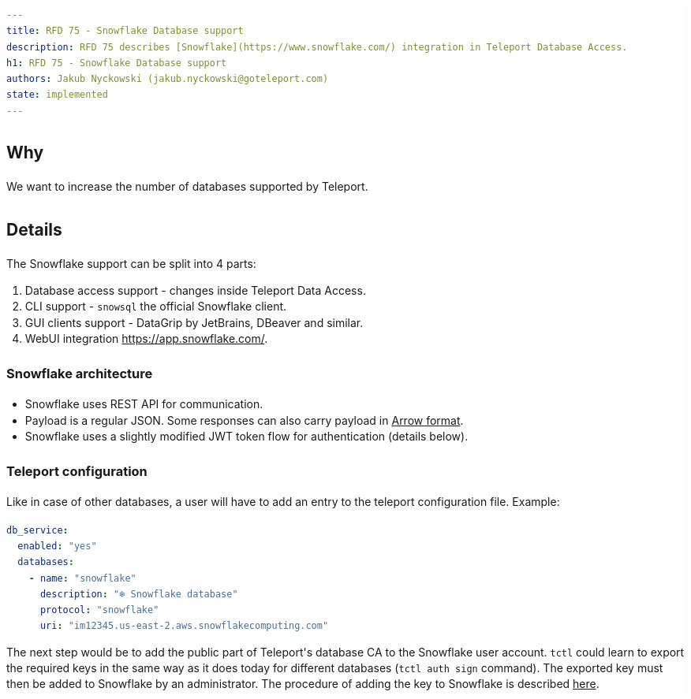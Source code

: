 ```yaml
---
title: RFD 75 - Snowflake Database support
description: RFD 75 describes [Snowflake](https://www.snowflake.com/) integration in Teleport Database Access. 
h1: RFD 75 - Snowflake Database support
authors: Jakub Nyckowski (jakub.nyckowski@goteleport.com)
state: implemented
---
```


## Why

We want to increase the number of databases supported by Teleport. 

## Details

The Snowflake support can be split into 4 parts:

1. Database access support - changes inside Teleport Data Access.
2. CLI support - `snowsql` the official Snowflake client.
3. GUI clients support - DataGrip by JetBrains, DBeaver and similar.
4. WebUI integration https://app.snowflake.com/.

### Snowflake architecture

* Snowflake uses REST API for communication. 
* Payload is a regular JSON. Some responses can also carry payload in [Arrow format](https://arrow.apache.org/). 
* Snowflake uses a slightly modified JWT token flow for authentication (details below).

### Teleport configuration

Like in case of other databases, a user will have to add an entry to the teleport configuration file. Example:

```yaml
db_service:
  enabled: "yes"
  databases:
    - name: "snowflake"
      description: "❄ Snowflake database"
      protocol: "snowflake"
      uri: "im12345.us-east-2.aws.snowflakecomputing.com"
```

The next step would be to add the public part of Teleport's database CA to the Snowflake user account. 
`tctl` could learn to export the required keys in the same way as it does today for different databases 
(`tctl auth sign` command). The exported key must then be added to Snowflake by an administrator. 
The procedure of adding the key to Snowflake is described [here](https://docs.snowflake.com/en/user-guide/key-pair-auth.html#step-4-assign-the-public-key-to-a-snowflake-user).
